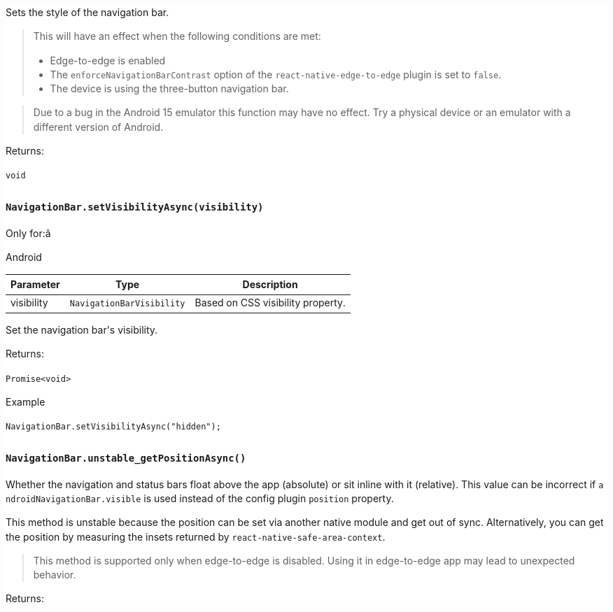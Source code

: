   

Sets the style of the navigation bar.

> This will have an effect when the following conditions are met:
>
> * Edge-to-edge is enabled
> * The `enforceNavigationBarContrast` option of the `react-native-edge-to-edge` plugin is set to `false`.
> * The device is using the three-button navigation bar.

> Due to a bug in the Android 15 emulator this function may have no effect. Try a physical device or an emulator with a different version of Android.

Returns:

`void`

### `NavigationBar.setVisibilityAsync(visibility)`

Only for:â

Android

| Parameter | Type | Description |
| --- | --- | --- |
| visibility | `NavigationBarVisibility` | Based on CSS visibility property. |

  

Set the navigation bar's visibility.

Returns:

`Promise<void>`

Example

```
NavigationBar.setVisibilityAsync("hidden");

```

### `NavigationBar.unstable_getPositionAsync()`

Whether the navigation and status bars float above the app (absolute) or sit inline with it (relative).
This value can be incorrect if `androidNavigationBar.visible` is used instead of the config plugin `position` property.

This method is unstable because the position can be set via another native module and get out of sync.
Alternatively, you can get the position by measuring the insets returned by `react-native-safe-area-context`.

> This method is supported only when edge-to-edge is disabled. Using it in edge-to-edge app may lead to unexpected behavior.

Returns:
